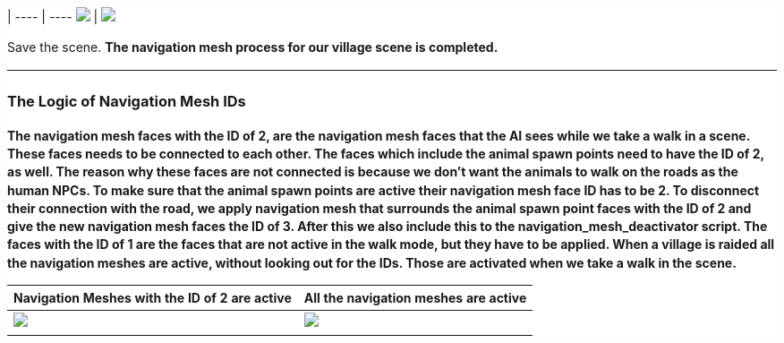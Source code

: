  | 
---- | ----
![](/img/navmesh/19.png) | ![](/img/navmesh/20.png)

Save the scene. **The navigation mesh process for our village scene is completed.**

------------------
### The Logic of Navigation Mesh IDs ###
**The navigation mesh faces with the ID of 2, are the navigation mesh faces that the AI sees while we take a walk in a scene. These faces needs to be connected to each other. The faces which include the animal spawn points need to have the ID of 2, as well. The reason why these faces are not connected is because we don’t want the animals to walk on the roads as the human NPCs. To make sure that the animal spawn points are active their navigation mesh face ID has to be 2. To disconnect their connection with the road, we apply navigation mesh that surrounds the animal spawn point faces with the ID of 2 and give the new navigation mesh faces the ID of 3. After this we also include this to the navigation_mesh_deactivator script. The faces with the ID of 1 are the faces that are not active in the walk mode, but they have to be applied. When a village is raided all the navigation meshes are active, without looking out for the IDs. Those are activated when we take a walk in the scene.**

Navigation Meshes with the ID of 2 are active | All the navigation meshes are active
---- | ----
![](/img/navmesh/17.png) | ![](/img/navmesh/18.png)
